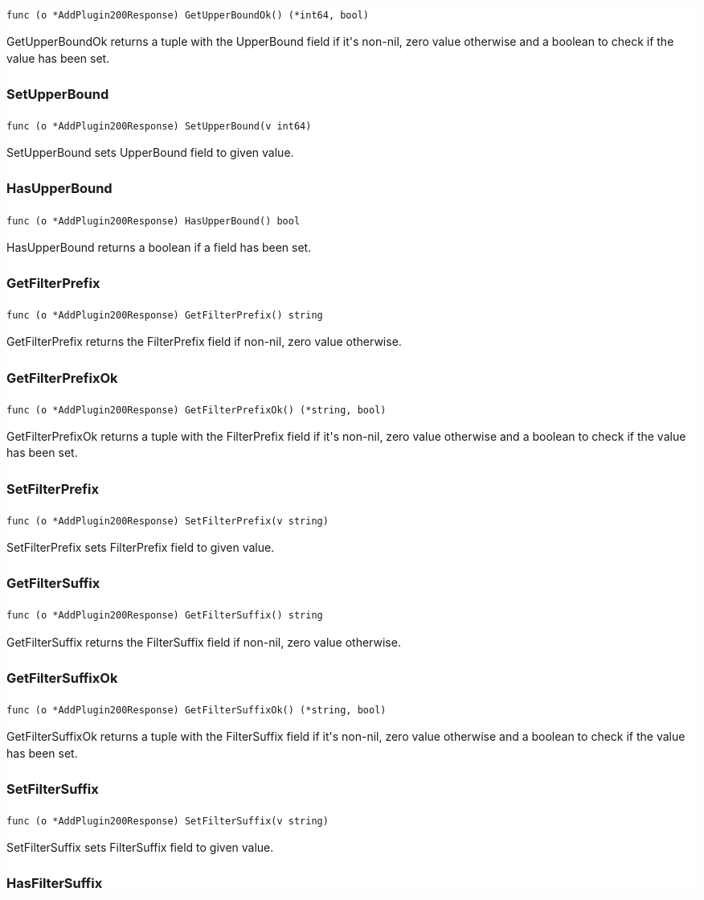 `func (o *AddPlugin200Response) GetUpperBoundOk() (*int64, bool)`

GetUpperBoundOk returns a tuple with the UpperBound field if it's non-nil, zero value otherwise
and a boolean to check if the value has been set.

### SetUpperBound

`func (o *AddPlugin200Response) SetUpperBound(v int64)`

SetUpperBound sets UpperBound field to given value.

### HasUpperBound

`func (o *AddPlugin200Response) HasUpperBound() bool`

HasUpperBound returns a boolean if a field has been set.

### GetFilterPrefix

`func (o *AddPlugin200Response) GetFilterPrefix() string`

GetFilterPrefix returns the FilterPrefix field if non-nil, zero value otherwise.

### GetFilterPrefixOk

`func (o *AddPlugin200Response) GetFilterPrefixOk() (*string, bool)`

GetFilterPrefixOk returns a tuple with the FilterPrefix field if it's non-nil, zero value otherwise
and a boolean to check if the value has been set.

### SetFilterPrefix

`func (o *AddPlugin200Response) SetFilterPrefix(v string)`

SetFilterPrefix sets FilterPrefix field to given value.


### GetFilterSuffix

`func (o *AddPlugin200Response) GetFilterSuffix() string`

GetFilterSuffix returns the FilterSuffix field if non-nil, zero value otherwise.

### GetFilterSuffixOk

`func (o *AddPlugin200Response) GetFilterSuffixOk() (*string, bool)`

GetFilterSuffixOk returns a tuple with the FilterSuffix field if it's non-nil, zero value otherwise
and a boolean to check if the value has been set.

### SetFilterSuffix

`func (o *AddPlugin200Response) SetFilterSuffix(v string)`

SetFilterSuffix sets FilterSuffix field to given value.

### HasFilterSuffix

